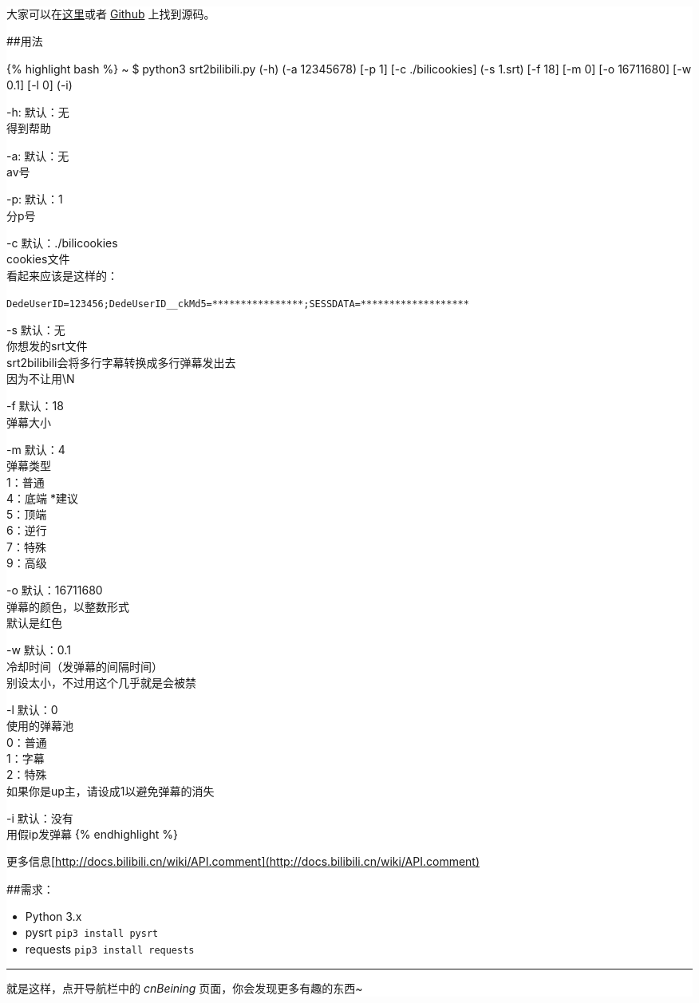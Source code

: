 大家可以在[这里](/script/srt2bilibili.py)或者 [Github](https://github.com/cnbeining/srt2bilibili) 上找到源码。

##用法

{% highlight bash %}
~ $ python3 srt2bilibili.py (-h) (-a 12345678) [-p 1] [-c ./bilicookies] (-s 1.srt) [-f 18] [-m 0] [-o 16711680] [-w 0.1] [-l 0] (-i)

-h: 默认：无  
    得到帮助

-a: 默认：无  
    av号

-p: 默认：1  
    分p号

-c 默认：./bilicookies  
    cookies文件  
    看起来应该是这样的：  

    DedeUserID=123456;DedeUserID__ckMd5=****************;SESSDATA=*******************

-s 默认：无  
    你想发的srt文件  
    srt2bilibili会将多行字幕转换成多行弹幕发出去  
    因为不让用\N

-f 默认：18  
    弹幕大小

-m 默认：4  
    弹幕类型  
    1：普通  
    4：底端  *建议  
    5：顶端  
    6：逆行  
    7：特殊  
    9：高级

-o 默认：16711680  
    弹幕的颜色，以整数形式  
    默认是红色

-w 默认：0.1  
   冷却时间（发弹幕的间隔时间）  
   别设太小，不过用这个几乎就是会被禁

-l 默认：0  
    使用的弹幕池  
    0：普通  
    1：字幕  
    2：特殊  
    如果你是up主，请设成1以避免弹幕的消失

-i 默认：没有  
    用假ip发弹幕
{% endhighlight %}

更多信息[http://docs.bilibili.cn/wiki/API.comment](http://docs.bilibili.cn/wiki/API.comment)

##需求：

* Python 3.x
* pysrt `pip3 install pysrt`
* requests `pip3 install requests`

***

就是这样，点开导航栏中的 *cnBeining* 页面，你会发现更多有趣的东西~